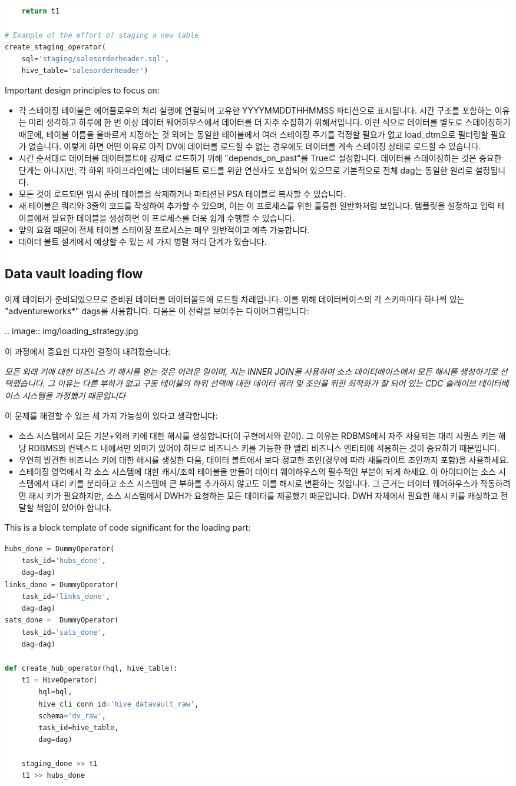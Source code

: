 ```python
    return t1

# Example of the effort of staging a new table
create_staging_operator(
    sql='staging/salesorderheader.sql',
    hive_table='salesorderheader')
```

Important design principles to focus on:

- 각 스테이징 테이블은 에어플로우의 처리 실행에 연결되며 고유한 YYYYMMDDTHHMMSS 파티션으로 표시됩니다. 시간 구조를 포함하는 이유는 미리 생각하고 하루에 한 번 이상 데이터 웨어하우스에서 데이터를 더 자주 수집하기 위해서입니다. 이런 식으로 데이터를 별도로 스테이징하기 때문에, 테이블 이름을 올바르게 지정하는 것 외에는 동일한 테이블에서 여러 스테이징 주기를 걱정할 필요가 없고 load_dtm으로 필터링할 필요가 없습니다. 이렇게 하면 어떤 이유로 아직 DV에 데이터를 로드할 수 없는 경우에도 데이터를 계속 스테이징 상태로 로드할 수 있습니다.
- 시간 순서대로 데이터를 데이터볼트에 강제로 로드하기 위해 "depends_on_past"를 True로 설정합니다. 데이터를 스테이징하는 것은 중요한 단계는 아니지만, 각 하위 파이프라인에는 데이터볼트 로드를 위한 연산자도 포함되어 있으므로 기본적으로 전체 dag는 동일한 원리로 설정됩니다.
- 모든 것이 로드되면 임시 준비 테이블을 삭제하거나 파티션된 PSA 테이블로 복사할 수 있습니다.
- 새 테이블은 쿼리와 3줄의 코드를 작성하여 추가할 수 있으며, 이는 이 프로세스를 위한 훌륭한 일반화처럼 보입니다. 템플릿을 설정하고 입력 테이블에서 필요한 테이블을 생성하면 이 프로세스를 더욱 쉽게 수행할 수 있습니다.
- 앞의 요점 때문에 전체 테이블 스테이징 프로세스는 매우 일반적이고 예측 가능합니다.
- 데이터 볼트 설계에서 예상할 수 있는 세 가지 병렬 처리 단계가 있습니다.

Data vault loading flow
-----------------------

이제 데이터가 준비되었으므로 준비된 데이터를 데이터볼트에 로드할 차례입니다. 이를 위해 데이터베이스의 각 스키마마다 하나씩 있는 "adventureworks*" dags를 사용합니다. 다음은 이 전략을 보여주는 다이어그램입니다:

.. image:: img/loading_strategy.jpg

이 과정에서 중요한 디자인 결정이 내려졌습니다:

*모든 외래 키에 대한 비즈니스 키 해시를 얻는 것은 어려운 일이며, 저는 INNER JOIN을 사용하여 소스 데이터베이스에서 모든 해시를 생성하기로 선택했습니다. 그 이유는 다른 부하가 없고 구동 테이블의 하위 선택에 대한 데이터 쿼리 및 조인을 위한 최적화가 잘 되어 있는 CDC 슬레이브 데이터베이스 시스템을 가정했기 때문입니다*

이 문제를 해결할 수 있는 세 가지 가능성이 있다고 생각합니다:

- 소스 시스템에서 모든 기본+외래 키에 대한 해시를 생성합니다(이 구현에서와 같이). 그 이유는 RDBMS에서 자주 사용되는 대리 시퀀스 키는 해당 RDBMS의 컨텍스트 내에서만 의미가 있어야 하므로 비즈니스 키를 가능한 한 빨리 비즈니스 엔티티에 적용하는 것이 중요하기 때문입니다.
- 우연히 발견한 비즈니스 키에 대한 해시를 생성한 다음, 데이터 볼트에서 보다 정교한 조인(경우에 따라 새틀라이트 조인까지 포함)을 사용하세요.
- 스테이징 영역에서 각 소스 시스템에 대한 캐시/조회 테이블을 만들어 데이터 웨어하우스의 필수적인 부분이 되게 하세요. 이 아이디어는 소스 시스템에서 대리 키를 분리하고 소스 시스템에 큰 부하를 추가하지 않고도 이를 해시로 변환하는 것입니다. 그 근거는 데이터 웨어하우스가 작동하려면 해시 키가 필요하지만, 소스 시스템에서 DWH가 요청하는 모든 데이터를 제공했기 때문입니다. DWH 자체에서 필요한 해시 키를 캐싱하고 전달할 책임이 있어야 합니다.


This is a block template of code significant for the loading part:

```python
hubs_done = DummyOperator(
    task_id='hubs_done',
    dag=dag)
links_done = DummyOperator(
    task_id='links_done',
    dag=dag)
sats_done =  DummyOperator(
    task_id='sats_done',
    dag=dag)

def create_hub_operator(hql, hive_table):
    t1 = HiveOperator(
        hql=hql,
        hive_cli_conn_id='hive_datavault_raw',
        schema='dv_raw',
        task_id=hive_table,
        dag=dag)

    staging_done >> t1
    t1 >> hubs_done
```